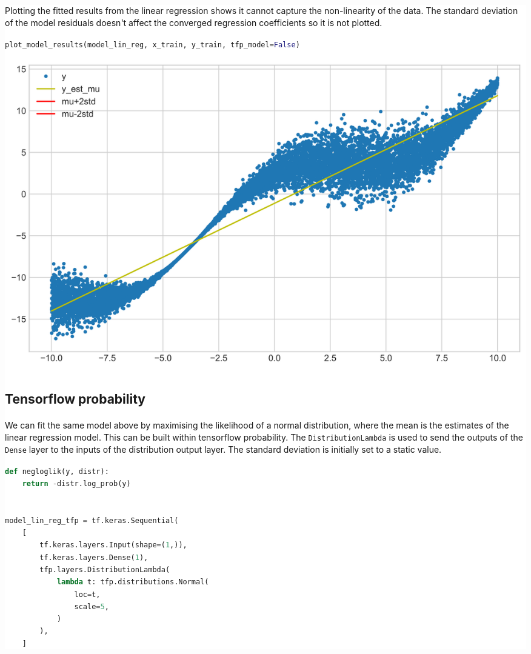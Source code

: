 
Plotting the fitted results from the linear regression shows it cannot capture the non-linearity of the data.
The standard deviation of the model residuals doesn't affect the converged regression coefficients so it is not plotted.


```python
plot_model_results(model_lin_reg, x_train, y_train, tfp_model=False)
```


    
![svg](nonlinear_regression_files/nonlinear_regression_9_0.svg)
    


## Tensorflow probability
We can fit the same model above by maximising the likelihood of a normal distribution, where the mean is the estimates of the linear regression model.
This can be built within tensorflow probability.
The `DistributionLambda` is used to send the outputs of the `Dense` layer to the inputs of the distribution output layer.
The standard deviation is initially set to a static value.


```python
def negloglik(y, distr):
    return -distr.log_prob(y)


model_lin_reg_tfp = tf.keras.Sequential(
    [
        tf.keras.layers.Input(shape=(1,)),
        tf.keras.layers.Dense(1),
        tfp.layers.DistributionLambda(
            lambda t: tfp.distributions.Normal(
                loc=t,
                scale=5,
            )
        ),
    ]
```